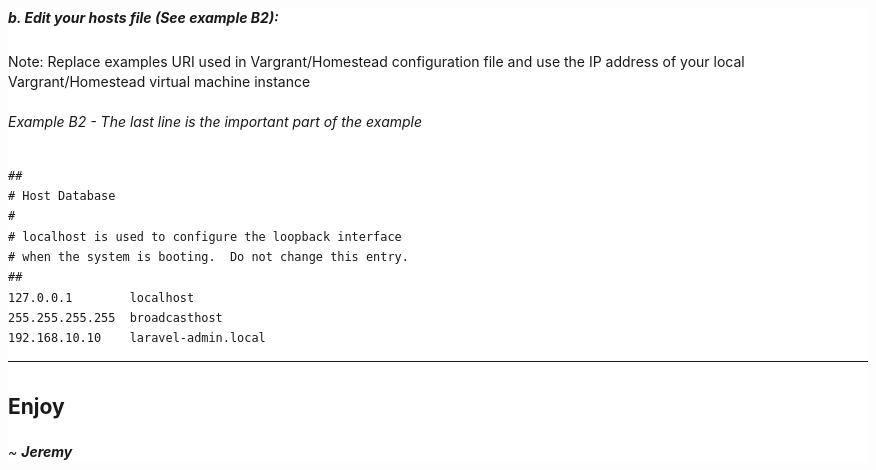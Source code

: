##### b.  Edit your hosts file (See example B2):
Note: Replace examples URI used in Vargrant/Homestead configuration file and use the IP address of your local Vargrant/Homestead virtual machine instance

###### Example B2 - The last line is the important part of the example
```
##
# Host Database
#
# localhost is used to configure the loopback interface
# when the system is booting.  Do not change this entry.
##
127.0.0.1        localhost
255.255.255.255  broadcasthost
192.168.10.10    laravel-admin.local
```

---

## Enjoy

###### ~ **Jeremy**
